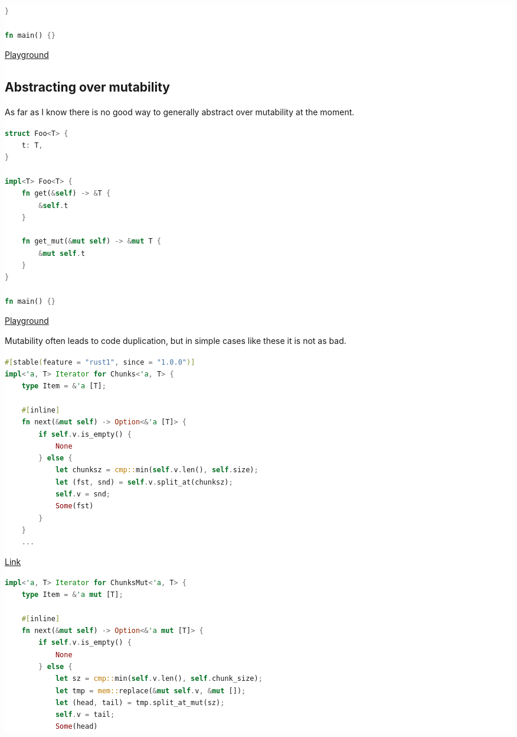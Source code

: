 ```Rust
}

fn main() {}
```
[Playground](https://play.rust-lang.org/?gist=a458e8fa0f7c78dfe9004717c7876f8c&version=stable)

## Abstracting over mutability
As far as I know there is no good way to generally abstract over mutability at the moment.

```Rust
struct Foo<T> {
    t: T,
}

impl<T> Foo<T> {
    fn get(&self) -> &T {
        &self.t
    }

    fn get_mut(&mut self) -> &mut T {
        &mut self.t
    }
}

fn main() {}
```
[Playground](https://play.rust-lang.org/?gist=198c84897915ab009bcc361e97e22217&version=stable)

Mutability often leads to code duplication, but in simple cases like these it is not as bad.


```Rust
#[stable(feature = "rust1", since = "1.0.0")]
impl<'a, T> Iterator for Chunks<'a, T> {
    type Item = &'a [T];

    #[inline]
    fn next(&mut self) -> Option<&'a [T]> {
        if self.v.is_empty() {
            None
        } else {
            let chunksz = cmp::min(self.v.len(), self.size);
            let (fst, snd) = self.v.split_at(chunksz);
            self.v = snd;
            Some(fst)
        }
    }
    ...
```
[Link](https://github.com/rust-lang/rust/blob/77ab3a1d5ff69c0cb3eb85a75ef734eaf7429f1b/src/libcore/slice/mod.rs#L2144)

```Rust
impl<'a, T> Iterator for ChunksMut<'a, T> {
    type Item = &'a mut [T];

    #[inline]
    fn next(&mut self) -> Option<&'a mut [T]> {
        if self.v.is_empty() {
            None
        } else {
            let sz = cmp::min(self.v.len(), self.chunk_size);
            let tmp = mem::replace(&mut self.v, &mut []);
            let (head, tail) = tmp.split_at_mut(sz);
            self.v = tail;
            Some(head)
```